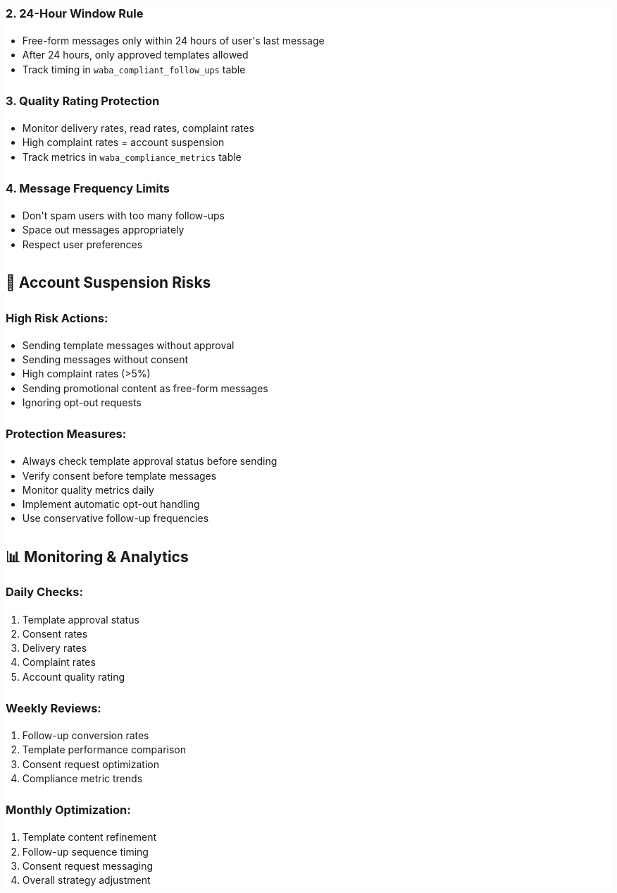 ### 2. 24-Hour Window Rule
- Free-form messages only within 24 hours of user's last message
- After 24 hours, only approved templates allowed
- Track timing in `waba_compliant_follow_ups` table

### 3. Quality Rating Protection
- Monitor delivery rates, read rates, complaint rates
- High complaint rates = account suspension
- Track metrics in `waba_compliance_metrics` table

### 4. Message Frequency Limits
- Don't spam users with too many follow-ups
- Space out messages appropriately
- Respect user preferences

## 🚨 Account Suspension Risks

### High Risk Actions:
- Sending template messages without approval
- Sending messages without consent
- High complaint rates (>5%)
- Sending promotional content as free-form messages
- Ignoring opt-out requests

### Protection Measures:
- Always check template approval status before sending
- Verify consent before template messages
- Monitor quality metrics daily
- Implement automatic opt-out handling
- Use conservative follow-up frequencies

## 📊 Monitoring & Analytics

### Daily Checks:
1. Template approval status
2. Consent rates
3. Delivery rates
4. Complaint rates
5. Account quality rating

### Weekly Reviews:
1. Follow-up conversion rates
2. Template performance comparison
3. Consent request optimization
4. Compliance metric trends

### Monthly Optimization:
1. Template content refinement
2. Follow-up sequence timing
3. Consent request messaging
4. Overall strategy adjustment
